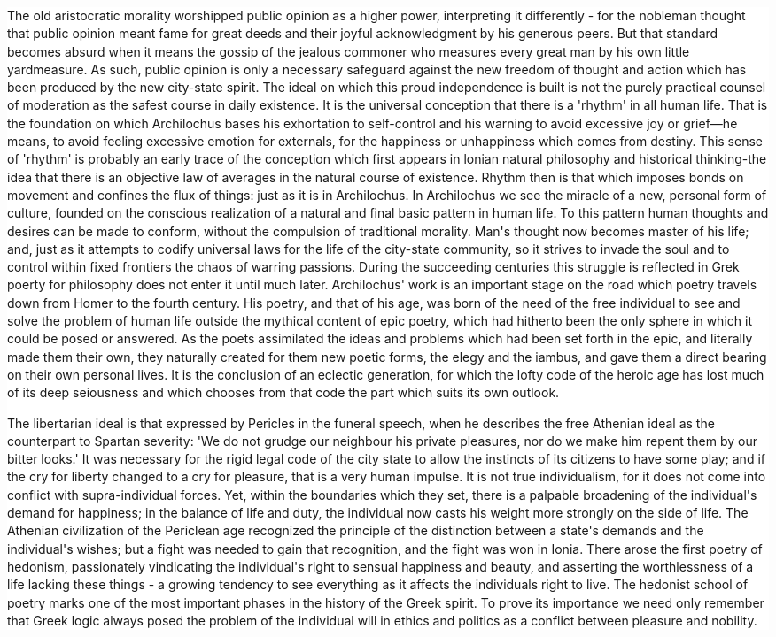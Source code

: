 The old aristocratic morality worshipped public opinion as a higher power, interpreting it differently - for the nobleman thought that public opinion meant fame for great deeds and their joyful acknowledgment by his generous peers. But that standard becomes absurd when it means the gossip of the jealous commoner who measures every great man by his own little yardmeasure. As such, public opinion is only a necessary safeguard against the new freedom of thought and action which has been produced by the new city-state spirit. The ideal on which this proud independence is built is not the purely practical counsel of moderation as the safest course in daily existence. It is the universal conception that there is a 'rhythm' in all human life. That is the foundation on which Archilochus bases his exhortation to self-control and his warning to avoid excessive joy or grief—he means, to avoid feeling excessive emotion for externals, for the happiness or unhappiness which comes from destiny. This sense of 'rhythm' is probably an early trace of the conception which first appears in lonian natural philosophy and historical thinking-the idea that there is an objective law of averages in the natural course of existence. Rhythm then is that which imposes bonds on movement and confines the flux of things: just as it is in Archilochus. In Archilochus we see the miracle of a new, personal form of culture, founded on the conscious realization of a natural and final basic pattern in human life. To this pattern human thoughts and desires can be made to conform, without the compulsion of traditional morality. Man's thought now becomes master of his life; and, just as it attempts to codify universal laws for the life of the city-state community, so it strives to invade the soul and to control within fixed frontiers the chaos of warring passions. During the succeeding centuries this struggle is reflected in Grek poerty for philosophy does not enter it until much later. Archilochus' work is an important stage on the road which poetry travels down from Homer to the fourth century. His poetry, and that of his age, was born of the need of the free individual to see and solve the problem of human life outside the mythical content of epic poetry, which had hitherto been the only sphere in which it could be posed or answered. As the poets assimilated the ideas and problems which had been set forth in the epic, and literally made them their own, they naturally created for them new poetic forms, the elegy and the iambus, and gave them a direct bearing on their own personal lives. It is the conclusion of an eclectic generation, for which the lofty code of the heroic age has lost much of its deep seiousness and which chooses from that code the part which suits its own outlook. 

The libertarian ideal is that expressed by Pericles in the funeral speech, when he describes the free Athenian ideal as the counterpart to Spartan severity: 'We do not grudge our neighbour his private pleasures, nor do we make him repent them by our bitter looks.' It was necessary for the rigid legal code of the city state to allow the instincts of its citizens to have some play; and if the cry for liberty changed to a cry for pleasure, that is a very human impulse. It is not true individualism, for it does not come into conflict with supra-individual forces. Yet, within the boundaries which they set, there is a palpable broadening of the individual's demand for happiness; in the balance of life and duty, the individual now casts his weight more strongly on the side of life. The Athenian civilization of the Periclean age recognized the principle of the distinction between a state's demands and the individual's wishes; but a fight was needed to gain that recognition, and the fight was won in Ionia. There arose the first poetry of hedonism, passionately vindicating the individual's right to sensual happiness and beauty, and asserting the worthlessness of a life lacking these things - a growing tendency to see everything as it affects the individuals right to live. The hedonist school of poetry marks one of the most important phases in the history of the Greek spirit. To prove its importance we need only remember that Greek logic always posed the problem of the individual will in ethics and politics as a conflict between pleasure and nobility.
